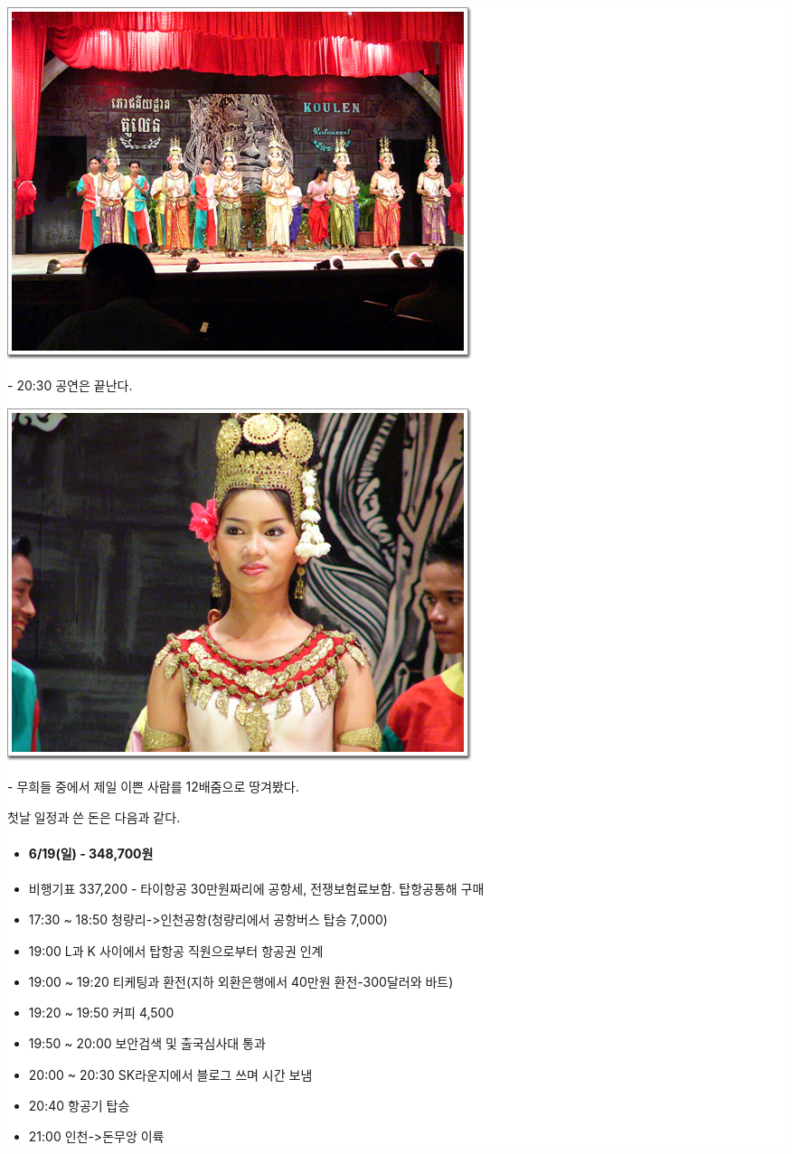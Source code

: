 ![](../pds/200902/04/80/a0109780_498978b2a26df.jpg)

\- 20:30 공연은 끝난다.

![](../pds/200902/04/80/a0109780_498978b2b652c.jpg)

\- 무희들 중에서 제일 이쁜 사람를 12배줌으로 땅겨봤다.

첫날 일정과 쓴 돈은 다음과 같다.

- #### 6/19(일) - 348,700원



- 비행기표 337,200 - 타이항공 30만원짜리에 공항세, 전쟁보험료보함. 탑항공통해 구매
- 17:30 ~ 18:50 청량리->인천공항(청량리에서 공항버스 탑승 7,000)
- 19:00 L과 K 사이에서 탑항공 직원으로부터 항공권 인계
- 19:00 ~ 19:20 티케팅과 환전(지하 외환은행에서 40만원 환전-300달러와 바트)
- 19:20 ~ 19:50 커피 4,500
- 19:50 ~ 20:00 보안검색 및 출국심사대 통과
- 20:00 ~ 20:30 SK라운지에서 블로그 쓰며 시간 보냄
- 20:40 항공기 탑승
- 21:00 인천->돈무앙 이륙
